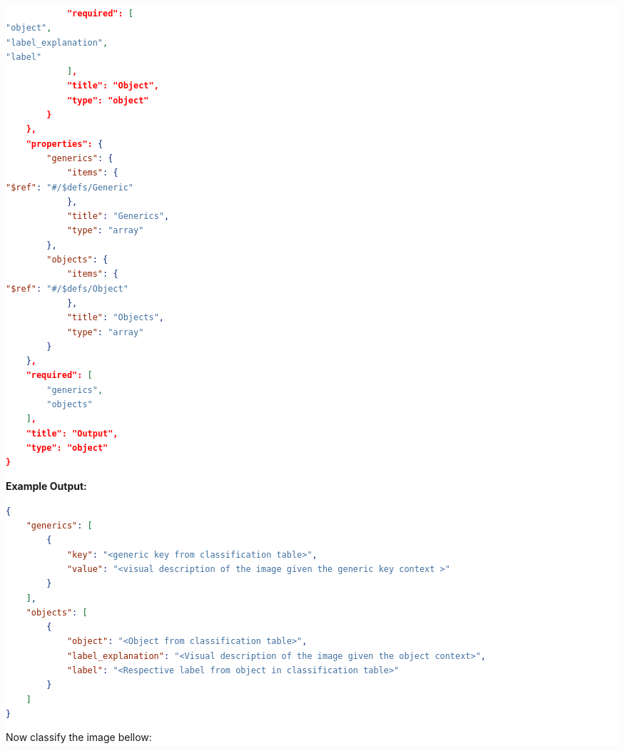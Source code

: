 ```json
            "required": [
"object",
"label_explanation",
"label"
            ],
            "title": "Object",
            "type": "object"
        }
    },
    "properties": {
        "generics": {
            "items": {
"$ref": "#/$defs/Generic"
            },
            "title": "Generics",
            "type": "array"
        },
        "objects": {
            "items": {
"$ref": "#/$defs/Object"
            },
            "title": "Objects",
            "type": "array"
        }
    },
    "required": [
        "generics",
        "objects"
    ],
    "title": "Output",
    "type": "object"
}
```

**Example Output:**

```json
{
    "generics": [
        {
            "key": "<generic key from classification table>",
            "value": "<visual description of the image given the generic key context >"
        }
    ],
    "objects": [
        {
            "object": "<Object from classification table>",
            "label_explanation": "<Visual description of the image given the object context>",
            "label": "<Respective label from object in classification table>"
        }
    ]
}
```

Now classify the image bellow:
